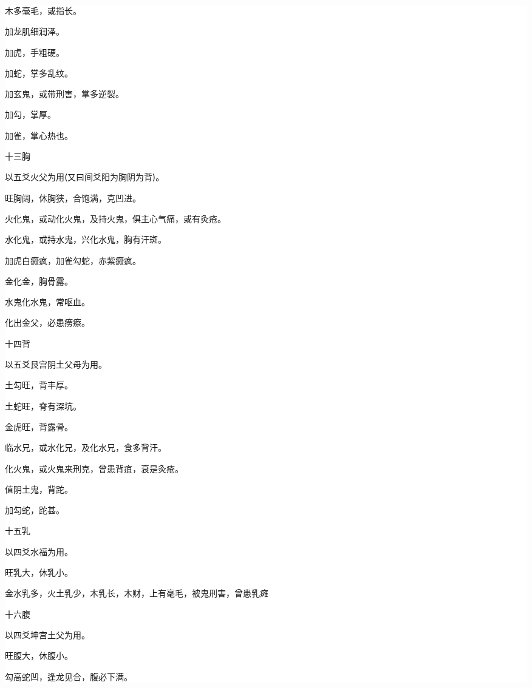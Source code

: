 木多毫毛，或指长。

加龙肌细润泽。

加虎，手粗硬。

加蛇，掌多乱纹。

加玄鬼，或带刑害，掌多逆裂。

加勾，掌厚。

加雀，掌心热也。

十三胸

以五爻火父为用(又曰间爻阳为胸阴为背)。

旺胸阔，休胸狭，合饱满，克凹进。

火化鬼，或动化火鬼，及持火鬼，俱主心气痛，或有灸疮。

水化鬼，或持水鬼，兴化水鬼，胸有汗斑。

加虎白癜疯，加雀勾蛇，赤紫癜疯。

金化金，胸骨露。

水鬼化水鬼，常呕血。

化出金父，必患痨瘵。

十四背

以五爻艮宫阴土父母为用。

土勾旺，背丰厚。

土蛇旺，脊有深坑。

金虎旺，背露骨。

临水兄，或水化兄，及化水兄，食多背汗。

化火鬼，或火鬼来刑克，曾患背疽，衰是灸疮。

值阴土鬼，背跎。

加勾蛇，跎甚。

十五乳

以四爻水福为用。

旺乳大，休乳小。

金水乳多，火土乳少，木乳长，木财，上有毫毛，被鬼刑害，曾患乳瘫

十六腹

以四爻坤宫土父为用。

旺腹大，休腹小。

勾高蛇凹，逢龙见合，腹必下满。

